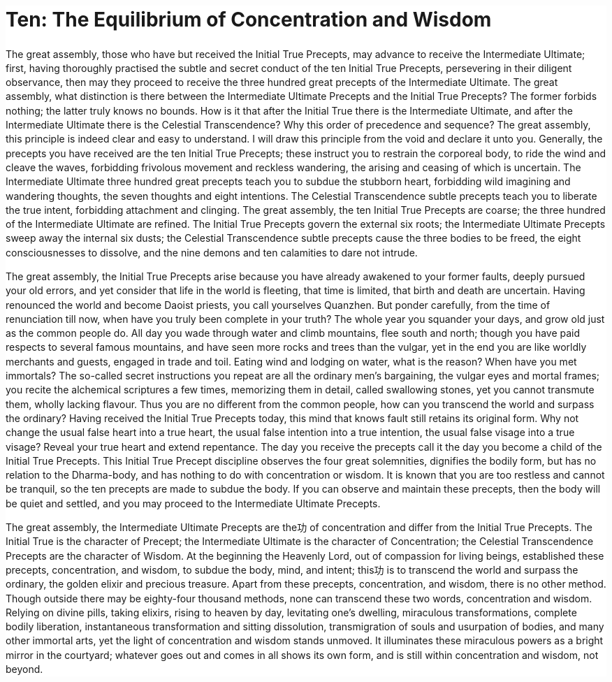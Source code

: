 # Ten: The Equilibrium of Concentration and Wisdom

The great assembly, those who have but received the Initial True Precepts, may advance to receive the Intermediate Ultimate; first, having thoroughly practised the subtle and secret conduct of the ten Initial True Precepts, persevering in their diligent observance, then may they proceed to receive the three hundred great precepts of the Intermediate Ultimate. The great assembly, what distinction is there between the Intermediate Ultimate Precepts and the Initial True Precepts? The former forbids nothing; the latter truly knows no bounds. How is it that after the Initial True there is the Intermediate Ultimate, and after the Intermediate Ultimate there is the Celestial Transcendence? Why this order of precedence and sequence? The great assembly, this principle is indeed clear and easy to understand. I will draw this principle from the void and declare it unto you. Generally, the precepts you have received are the ten Initial True Precepts; these instruct you to restrain the corporeal body, to ride the wind and cleave the waves, forbidding frivolous movement and reckless wandering, the arising and ceasing of which is uncertain. The Intermediate Ultimate three hundred great precepts teach you to subdue the stubborn heart, forbidding wild imagining and wandering thoughts, the seven thoughts and eight intentions. The Celestial Transcendence subtle precepts teach you to liberate the true intent, forbidding attachment and clinging. The great assembly, the ten Initial True Precepts are coarse; the three hundred of the Intermediate Ultimate are refined. The Initial True Precepts govern the external six roots; the Intermediate Ultimate Precepts sweep away the internal six dusts; the Celestial Transcendence subtle precepts cause the three bodies to be freed, the eight consciousnesses to dissolve, and the nine demons and ten calamities to dare not intrude.

The great assembly, the Initial True Precepts arise because you have already awakened to your former faults, deeply pursued your old errors, and yet consider that life in the world is fleeting, that time is limited, that birth and death are uncertain. Having renounced the world and become Daoist priests, you call yourselves Quanzhen. But ponder carefully, from the time of renunciation till now, when have you truly been complete in your truth? The whole year you squander your days, and grow old just as the common people do. All day you wade through water and climb mountains, flee south and north; though you have paid respects to several famous mountains, and have seen more rocks and trees than the vulgar, yet in the end you are like worldly merchants and guests, engaged in trade and toil. Eating wind and lodging on water, what is the reason? When have you met immortals? The so-called secret instructions you repeat are all the ordinary men’s bargaining, the vulgar eyes and mortal frames; you recite the alchemical scriptures a few times, memorizing them in detail, called swallowing stones, yet you cannot transmute them, wholly lacking flavour. Thus you are no different from the common people, how can you transcend the world and surpass the ordinary? Having received the Initial True Precepts today, this mind that knows fault still retains its original form. Why not change the usual false heart into a true heart, the usual false intention into a true intention, the usual false visage into a true visage? Reveal your true heart and extend repentance. The day you receive the precepts call it the day you become a child of the Initial True Precepts. This Initial True Precept discipline observes the four great solemnities, dignifies the bodily form, but has no relation to the Dharma-body, and has nothing to do with concentration or wisdom. It is known that you are too restless and cannot be tranquil, so the ten precepts are made to subdue the body. If you can observe and maintain these precepts, then the body will be quiet and settled, and you may proceed to the Intermediate Ultimate Precepts.

The great assembly, the Intermediate Ultimate Precepts are the功 of concentration and differ from the Initial True Precepts. The Initial True is the character of Precept; the Intermediate Ultimate is the character of Concentration; the Celestial Transcendence Precepts are the character of Wisdom. At the beginning the Heavenly Lord, out of compassion for living beings, established these precepts, concentration, and wisdom, to subdue the body, mind, and intent; this功 is to transcend the world and surpass the ordinary, the golden elixir and precious treasure. Apart from these precepts, concentration, and wisdom, there is no other method. Though outside there may be eighty-four thousand methods, none can transcend these two words, concentration and wisdom. Relying on divine pills, taking elixirs, rising to heaven by day, levitating one’s dwelling, miraculous transformations, complete bodily liberation, instantaneous transformation and sitting dissolution, transmigration of souls and usurpation of bodies, and many other immortal arts, yet the light of concentration and wisdom stands unmoved. It illuminates these miraculous powers as a bright mirror in the courtyard; whatever goes out and comes in all shows its own form, and is still within concentration and wisdom, not beyond.
